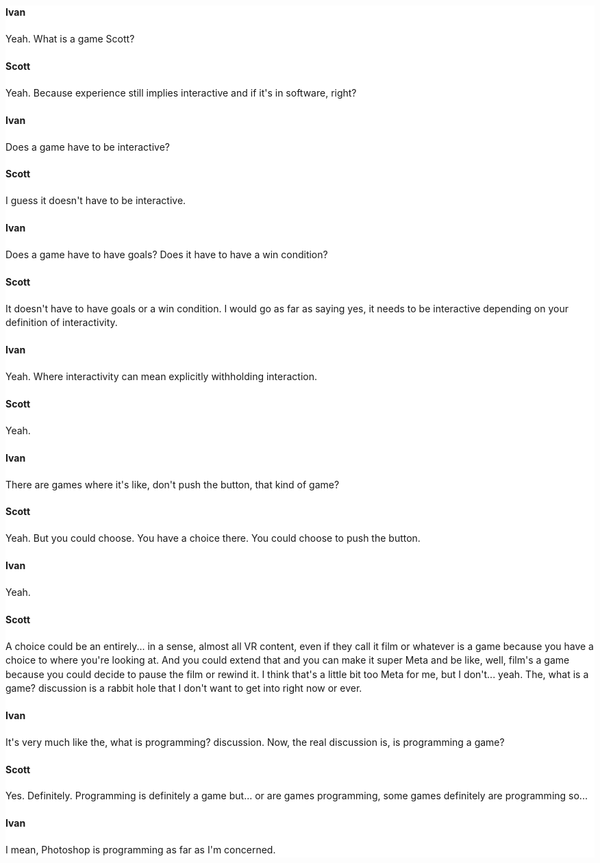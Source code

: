 #### Ivan
Yeah. What is a game Scott?

#### Scott
Yeah. Because experience still implies interactive and if it's in software, right?

#### Ivan
Does a game have to be interactive?

#### Scott
I guess it doesn't have to be interactive.

#### Ivan
Does a game have to have goals? Does it have to have a win condition?

#### Scott
It doesn't have to have goals or a win condition. I would go as far as saying yes, it needs to be interactive depending on your definition of interactivity.

#### Ivan
Yeah. Where interactivity can mean explicitly withholding interaction.

#### Scott
Yeah.

#### Ivan
There are games where it's like, don't push the button, that kind of game?

#### Scott
Yeah. But you could choose. You have a choice there. You could choose to push the button.

#### Ivan
Yeah.

#### Scott
A choice could be an entirely... in a sense, almost all VR content, even if they call it film or whatever is a game because you have a choice to where you're looking at. And you could extend that and you can make it super Meta and be like, well, film's a game because you could decide to pause the film or rewind it. I think that's a little bit too Meta for me, but I don't... yeah. The, what is a game? discussion is a rabbit hole that I don't want to get into right now or ever.

#### Ivan
It's very much like the, what is programming? discussion. Now, the real discussion is, is programming a game?

#### Scott
Yes. Definitely. Programming is definitely a game but... or are games programming, some games definitely are programming so...

#### Ivan
I mean, Photoshop is programming as far as I'm concerned.
